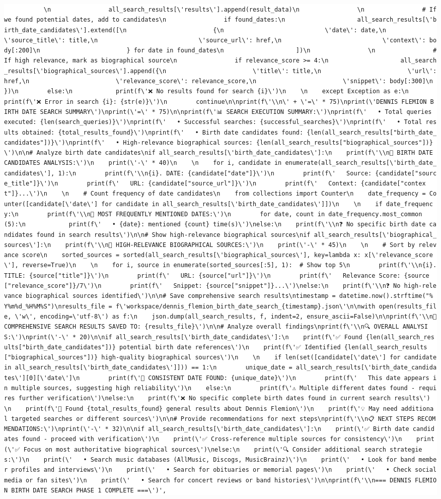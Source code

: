 ```
           \n                all_search_results[\'results\'].append(result_data)\n                \n                # If we found potential dates, add to candidates\n                if found_dates:\n                    all_search_results[\'birth_date_candidates\'].extend([\n                        {\n                            \'date\': date,\n                            \'source_title\': title,\n                            \'source_url\': href,\n                            \'context\': body[:200]\n                        } for date in found_dates\n                    ])\n                \n                # If high relevance, mark as biographical source\n                if relevance_score >= 4:\n                    all_search_results[\'biographical_sources\'].append({\n                        \'title\': title,\n                        \'url\': href,\n                        \'relevance_score\': relevance_score,\n                        \'snippet\': body[:300]\n                    })\n        else:\n            print(f\'❌ No results found for search {i}\')\n    \n    except Exception as e:\n        print(f\'❌ Error in search {i}: {str(e)}\')\n        continue\n\nprint(f\'\\n\' + \'=\' * 75)\nprint(\'DENNIS FLEMION BIRTH DATE SEARCH SUMMARY\')\nprint(\'=\' * 75)\n\nprint(f\'📊 SEARCH EXECUTION SUMMARY:\')\nprint(f\'   • Total queries executed: {len(search_queries)}\')\nprint(f\'   • Successful searches: {successful_searches}\')\nprint(f\'   • Total results obtained: {total_results_found}\')\nprint(f\'   • Birth date candidates found: {len(all_search_results["birth_date_candidates"])}\')\nprint(f\'   • High-relevance biographical sources: {len(all_search_results["biographical_sources"])}\')\n\n# Analyze birth date candidates\nif all_search_results[\'birth_date_candidates\']:\n    print(f\'\\n🎯 BIRTH DATE CANDIDATES ANALYSIS:\')\n    print(\'-\' * 40)\n    \n    for i, candidate in enumerate(all_search_results[\'birth_date_candidates\'], 1):\n        print(f\'\\n{i}. DATE: {candidate["date"]}\')\n        print(f\'   Source: {candidate["source_title"]}\')\n        print(f\'   URL: {candidate["source_url"]}\')\n        print(f\'   Context: {candidate["context"]}...\')\n    \n    # Count frequency of date candidates\n    from collections import Counter\n    date_frequency = Counter([candidate[\'date\'] for candidate in all_search_results[\'birth_date_candidates\']])\n    \n    if date_frequency:\n        print(f\'\\n📅 MOST FREQUENTLY MENTIONED DATES:\')\n        for date, count in date_frequency.most_common(5):\n            print(f\'   • {date}: mentioned {count} time(s)\')\nelse:\n    print(f\'\\n❓ No specific birth date candidates found in search results\')\n\n# Show high-relevance biographical sources\nif all_search_results[\'biographical_sources\']:\n    print(f\'\\n📖 HIGH-RELEVANCE BIOGRAPHICAL SOURCES:\')\n    print(\'-\' * 45)\n    \n    # Sort by relevance score\n    sorted_sources = sorted(all_search_results[\'biographical_sources\'], key=lambda x: x[\'relevance_score\'], reverse=True)\n    \n    for i, source in enumerate(sorted_sources[:5], 1):  # Show top 5\n        print(f\'\\n{i}. TITLE: {source["title"]}\')\n        print(f\'   URL: {source["url"]}\')\n        print(f\'   Relevance Score: {source["relevance_score"]}/7\')\n        print(f\'   Snippet: {source["snippet"]}...\')\nelse:\n    print(f\'\\n❓ No high-relevance biographical sources identified\')\n\n# Save comprehensive search results\ntimestamp = datetime.now().strftime("%Y%m%d_%H%M%S")\nresults_file = f\'workspace/dennis_flemion_birth_date_search_{timestamp}.json\'\n\nwith open(results_file, \'w\', encoding=\'utf-8\') as f:\n    json.dump(all_search_results, f, indent=2, ensure_ascii=False)\n\nprint(f\'\\n💾 COMPREHENSIVE SEARCH RESULTS SAVED TO: {results_file}\')\n\n# Analyze overall findings\nprint(f\'\\n🔍 OVERALL ANALYSIS:\')\nprint(\'-\' * 20)\n\nif all_search_results[\'birth_date_candidates\']:\n    print(f\'✅ Found {len(all_search_results["birth_date_candidates"])} potential birth date references\')\n    print(f\'✅ Identified {len(all_search_results["biographical_sources"])} high-quality biographical sources\')\n    \n    if len(set([candidate[\'date\'] for candidate in all_search_results[\'birth_date_candidates\']])) == 1:\n        unique_date = all_search_results[\'birth_date_candidates\'][0][\'date\']\n        print(f\'🎯 CONSISTENT DATE FOUND: {unique_date}\')\n        print(f\'   This date appears in multiple sources, suggesting high reliability\')\n    else:\n        print(f\'⚠️ Multiple different dates found - requires further verification\')\nelse:\n    print(f\'❌ No specific complete birth dates found in current search results\')\n    print(f\'📝 Found {total_results_found} general results about Dennis Flemion\')\n    print(f\'💡 May need additional targeted searches or different sources\')\n\n# Provide recommendations for next steps\nprint(f\'\\n📋 NEXT STEPS RECOMMENDATIONS:\')\nprint(\'-\' * 32)\n\nif all_search_results[\'birth_date_candidates\']:\n    print(\'✅ Birth date candidates found - proceed with verification\')\n    print(\'✅ Cross-reference multiple sources for consistency\')\n    print(\'✅ Focus on most authoritative biographical sources\')\nelse:\n    print(\'🔍 Consider additional search strategies:\')\n    print(\'   • Search music databases (AllMusic, Discogs, MusicBrainz)\')\n    print(\'   • Look for band member profiles and interviews\')\n    print(\'   • Search for obituaries or memorial pages\')\n    print(\'   • Check social media or fan sites\')\n    print(\'   • Search for concert reviews or band histories\')\n\nprint(f\'\\n=== DENNIS FLEMION BIRTH DATE SEARCH PHASE 1 COMPLETE ===\')',
```